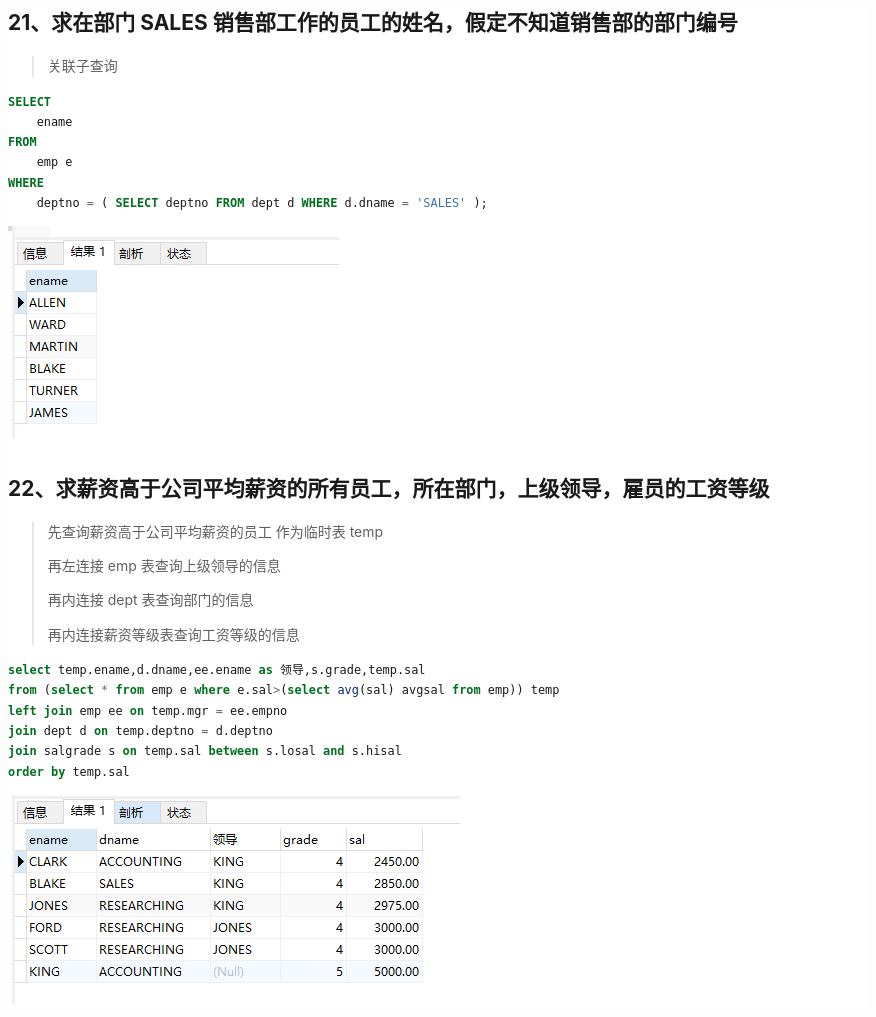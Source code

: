 ## 21、求在部门 SALES 销售部工作的员工的姓名，假定不知道销售部的部门编号

> 关联子查询

```sql
SELECT
	ename 
FROM
	emp e 
WHERE
	deptno = ( SELECT deptno FROM dept d WHERE d.dname = 'SALES' );
```

![image-20230419024822478](./assets/image-20230419024822478.png)

## 22、求薪资高于公司平均薪资的所有员工，所在部门，上级领导，雇员的工资等级

>先查询薪资高于公司平均薪资的员工 作为临时表 temp
>
>再左连接 emp 表查询上级领导的信息
>
>再内连接 dept 表查询部门的信息
>
>再内连接薪资等级表查询工资等级的信息

```sql
select temp.ename,d.dname,ee.ename as 领导,s.grade,temp.sal 
from (select * from emp e where e.sal>(select avg(sal) avgsal from emp)) temp 
left join emp ee on temp.mgr = ee.empno
join dept d on temp.deptno = d.deptno 
join salgrade s on temp.sal between s.losal and s.hisal
order by temp.sal
```

![image-20230419024824622](./assets/image-20230419024824622.png)

